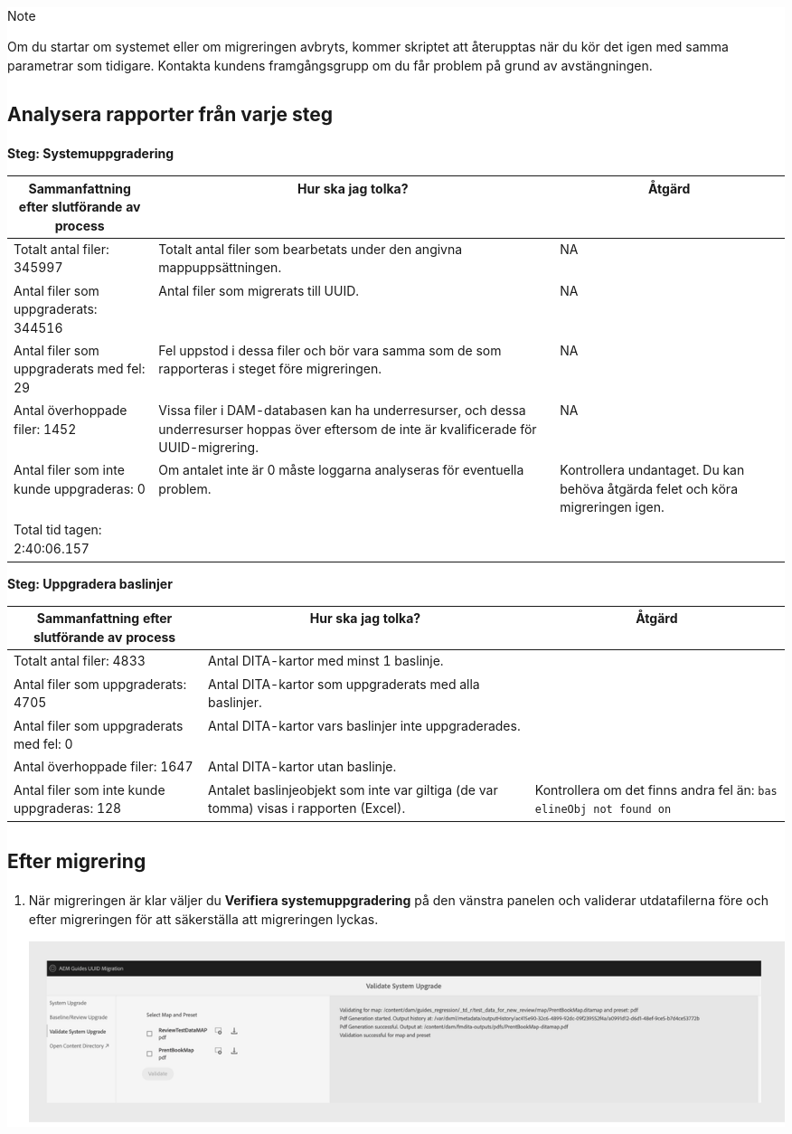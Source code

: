 >[!NOTE]
>
>Om du startar om systemet eller om migreringen avbryts, kommer skriptet att återupptas när du kör det igen med samma parametrar som tidigare. Kontakta kundens framgångsgrupp om du får problem på grund av avstängningen.

## Analysera rapporter från varje steg

**Steg: Systemuppgradering**

| Sammanfattning efter slutförande av process | Hur ska jag tolka? | Åtgärd |
|---|---|---|
| Totalt antal filer: 345997 | Totalt antal filer som bearbetats under den angivna mappuppsättningen. | NA |
| Antal filer som uppgraderats: 344516 | Antal filer som migrerats till UUID. | NA |
| Antal filer som uppgraderats med fel: 29 | Fel uppstod i dessa filer och bör vara samma som de som rapporteras i steget före migreringen. | NA |
| Antal överhoppade filer: 1452 | Vissa filer i DAM-databasen kan ha underresurser, och dessa underresurser hoppas över eftersom de inte är kvalificerade för UUID-migrering. | NA |
| Antal filer som inte kunde uppgraderas: 0 | Om antalet inte är 0 måste loggarna analyseras för eventuella problem. | Kontrollera undantaget. Du kan behöva åtgärda felet och köra migreringen igen. |
| Total tid tagen: 2:40:06.157 |  |  |

**Steg: Uppgradera baslinjer**

| Sammanfattning efter slutförande av process | Hur ska jag tolka? | Åtgärd |
|---|---|---|
| Totalt antal filer: 4833 | Antal DITA-kartor med minst 1 baslinje. |
| Antal filer som uppgraderats: 4705 | Antal DITA-kartor som uppgraderats med alla baslinjer. |
| Antal filer som uppgraderats med fel: 0 | Antal DITA-kartor vars baslinjer inte uppgraderades. |
| Antal överhoppade filer: 1647 | Antal DITA-kartor utan baslinje. |
| Antal filer som inte kunde uppgraderas: 128 | Antalet baslinjeobjekt som inte var giltiga (de var tomma) visas i rapporten (Excel). | Kontrollera om det finns andra fel än: `baselineObj not found on` |


## Efter migrering

1. När migreringen är klar väljer du **Verifiera systemuppgradering** på den vänstra panelen och validerar utdatafilerna före och efter migreringen för att säkerställa att migreringen lyckas.

   ![Validera fliken för systemuppgradering i migreringen](assets/migration-validate-system-upgrade-4-3-1.png)
